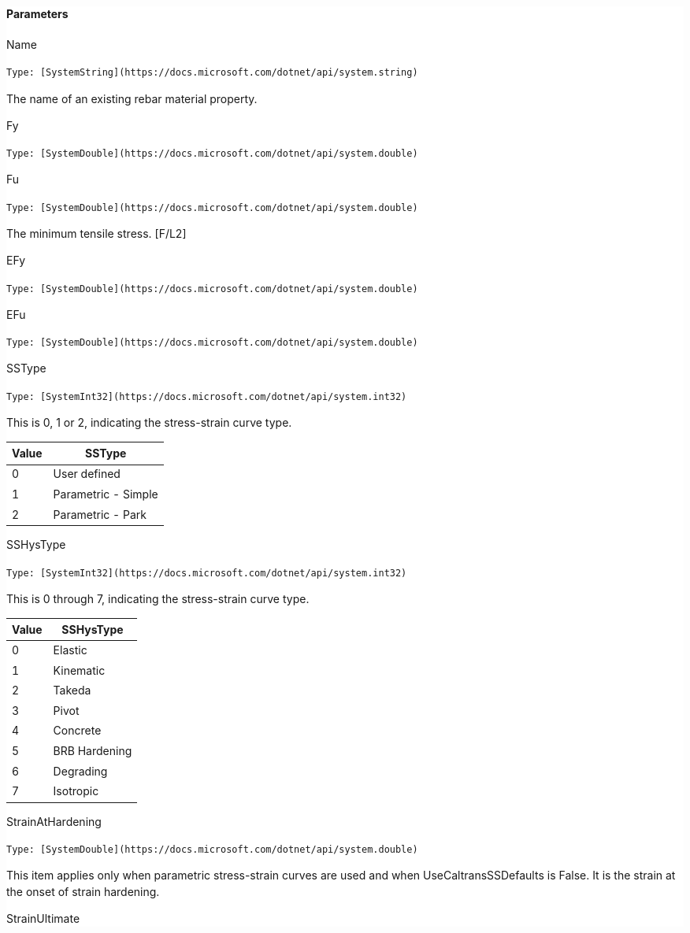 
#### Parameters

Name

    Type: [SystemString](https://docs.microsoft.com/dotnet/api/system.string)  
The name of an existing rebar material property.

Fy

    Type: [SystemDouble](https://docs.microsoft.com/dotnet/api/system.double)  

Fu

    Type: [SystemDouble](https://docs.microsoft.com/dotnet/api/system.double)  
The minimum tensile stress. [F/L2]

EFy

    Type: [SystemDouble](https://docs.microsoft.com/dotnet/api/system.double)  

EFu

    Type: [SystemDouble](https://docs.microsoft.com/dotnet/api/system.double)  

SSType

    Type: [SystemInt32](https://docs.microsoft.com/dotnet/api/system.int32)  
This is 0, 1 or 2, indicating the stress-strain curve type.

Value| SSType  
---|---  
0| User defined  
1| Parametric - Simple  
2| Parametric - Park  
  
SSHysType

    Type: [SystemInt32](https://docs.microsoft.com/dotnet/api/system.int32)  
This is 0 through 7, indicating the stress-strain curve type.

Value| SSHysType  
---|---  
0| Elastic  
1| Kinematic  
2| Takeda  
3| Pivot  
4| Concrete  
5| BRB Hardening  
6| Degrading  
7| Isotropic  
  
StrainAtHardening

    Type: [SystemDouble](https://docs.microsoft.com/dotnet/api/system.double)  
This item applies only when parametric stress-strain curves are used and when
UseCaltransSSDefaults is False. It is the strain at the onset of strain
hardening.

StrainUltimate
